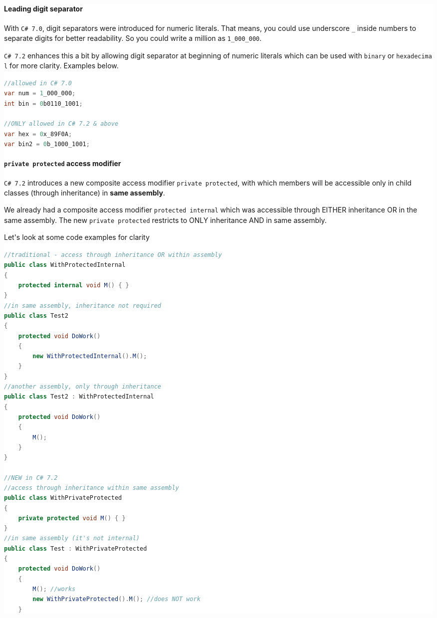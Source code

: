 #### Leading digit separator

With `C# 7.0`, digit separators were introduced for numeric literals. That means, you could use underscore `_` inside numbers to separate digits for better readability. So you could write a million as `1_000_000`.

`C# 7.2` enhances this a bit by allowing digit separator at beginning of numeric literals which can be used with `binary` or `hexadecimal` for more clarity. Examples below.

```cs
//allowed in C# 7.0
var num = 1_000_000;            
int bin = 0b0110_1001;

//ONLY allowed in C# 7.2 & above
var hex = 0x_89F0A;
var bin2 = 0b_1000_1001;
```

#### `private protected` access modifier

`C# 7.2` introduces a new composite access modifier `private protected`, with which members will be accessible only in child classes (through inheritance) in **same assembly**.

We already had a composite access modifier `protected internal` which was accessible through EITHER inheritance OR in the same assembly. The new `private protected` restricts to ONLY inheritance AND in same assembly.

Let's look at some code examples for clarity

```cs
//traditional - access through inheritance OR within assembly
public class WithProtectedInternal
{
    protected internal void M() { }
}
//in same assembly, inheritance not required
public class Test2
{
    protected void DoWork()
    {
        new WithProtectedInternal().M();
    }
}
//another assembly, only through inheritance
public class Test2 : WithProtectedInternal
{
    protected void DoWork()
    {
        M();
    }
}

//NEW in C# 7.2
//access through inheritance within same assembly
public class WithPrivateProtected
{
    private protected void M() { }
}
//in same assembly (it's not internal)
public class Test : WithPrivateProtected
{
    protected void DoWork()
    {
        M(); //works
        new WithPrivateProtected().M(); //does NOT work
    }
```